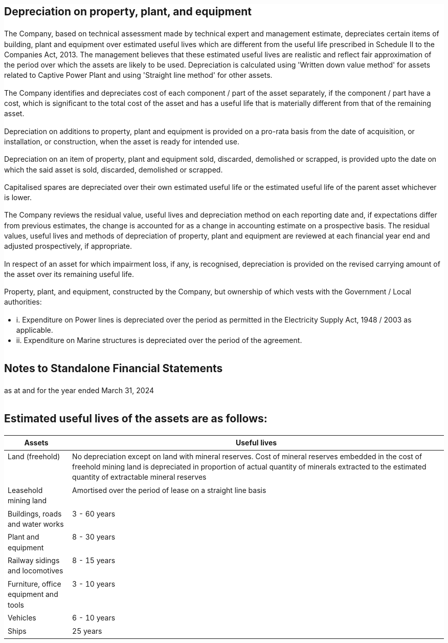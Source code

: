 ## Depreciation on property, plant, and equipment

The Company, based on technical assessment made by technical expert and management estimate, depreciates certain items of building, plant and equipment over estimated useful lives which are different from the useful life prescribed in Schedule II to the Companies Act, 2013. The management believes that these estimated useful lives are realistic and reflect fair approximation of the period over which the assets are likely to be used. Depreciation is calculated using 'Written down value method' for assets related to Captive Power Plant and using 'Straight line method' for other assets.

The Company identifies and depreciates cost of each component / part of the asset separately, if the component / part have a cost, which is significant to the total cost of the asset and has a useful life that is materially different from that of the remaining asset.

Depreciation on additions to property, plant and equipment is provided on a pro-rata basis from the date of acquisition, or installation, or construction, when the asset is ready for intended use.

Depreciation on an item of property, plant and equipment sold, discarded, demolished or scrapped, is provided upto the date on which the said asset is sold, discarded, demolished or scrapped.

Capitalised spares are depreciated over their own estimated useful life or the estimated useful life of the parent asset whichever is lower.

The Company reviews the residual value, useful lives and depreciation method on each reporting date and, if expectations differ from previous estimates, the change is accounted for as a change in accounting estimate on a prospective basis. The residual values, useful lives and methods of depreciation of property, plant and equipment are reviewed at each financial year end and adjusted prospectively, if appropriate.

In respect of an asset for which impairment loss, if any, is recognised, depreciation is provided on the revised carrying amount of the asset over its remaining useful life.

Property, plant, and equipment, constructed by the Company, but ownership of which vests with the Government / Local authorities:

- i. Expenditure on Power lines is depreciated over the period as permitted in the Electricity Supply Act, 1948 / 2003 as applicable.
- ii. Expenditure on Marine structures is depreciated over the period of the agreement.

## Notes to Standalone Financial Statements

as at and for the year ended March 31, 2024

## Estimated useful lives of the assets are as follows:

| Assets                                | Useful lives                                                                                                                                                                                                                                                  |
|---------------------------------------|---------------------------------------------------------------------------------------------------------------------------------------------------------------------------------------------------------------------------------------------------------------|
| Land (freehold)                       | No depreciation except on land with mineral reserves. Cost of mineral reserves embedded in the cost of freehold mining land is  depreciated in proportion of actual quantity of minerals extracted to the  estimated quantity of extractable mineral reserves |
| Leasehold mining land                 | Amortised over the period of lease on a straight line basis                                                                                                                                                                                                   |
| Buildings, roads and water works      | 3 - 60 years                                                                                                                                                                                                                                                  |
| Plant and equipment                   | 8 - 30 years                                                                                                                                                                                                                                                  |
| Railway sidings and locomotives       | 8 - 15 years                                                                                                                                                                                                                                                  |
| Furniture, office equipment and tools | 3 - 10 years                                                                                                                                                                                                                                                  |
| Vehicles                              | 6 - 10 years                                                                                                                                                                                                                                                  |
| Ships                                 | 25 years                                                                                                                                                                                                                                                      |
